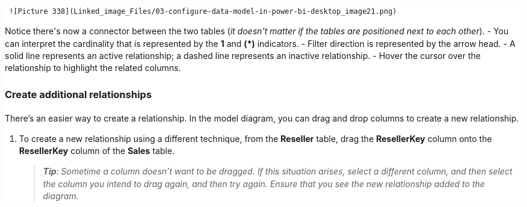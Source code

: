      ![Picture 338](Linked_image_Files/03-configure-data-model-in-power-bi-desktop_image21.png)

Notice there's now a connector between the two tables (*it doesn't matter if the tables are positioned next to each other*).
    - You can interpret the cardinality that is represented by the **1** and **(*)** indicators.
    - Filter direction is represented by the arrow head.
    - A solid line represents an active relationship; a dashed line represents an inactive relationship.
    - Hover the cursor over the relationship to highlight the related columns.

### Create additional relationships

There’s an easier way to create a relationship. In the model diagram, you can drag and drop columns to create a new relationship.

1. To create a new relationship using a different technique, from the **Reseller** table, drag the **ResellerKey** column onto the **ResellerKey** column of the **Sales** table.

    > ***Tip**: Sometime a column doesn’t want to be dragged. If this situation arises, select a different column, and then select the column you intend to drag again, and then try again. Ensure that you see the new relationship added to the diagram.*
